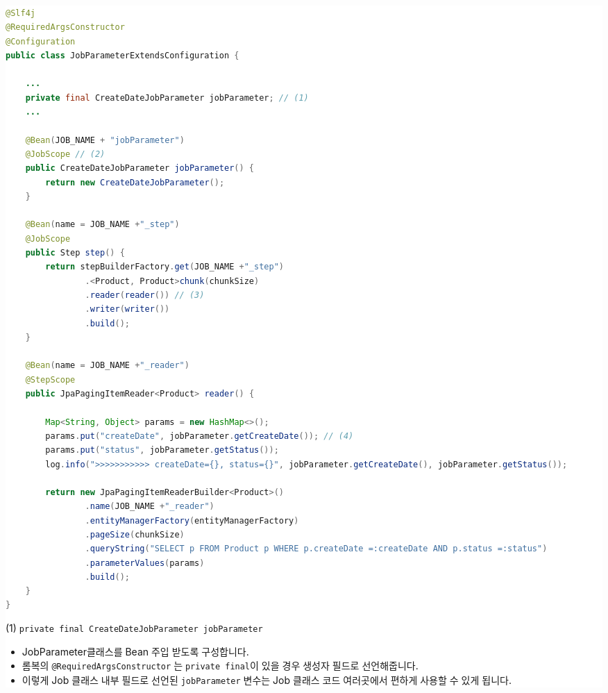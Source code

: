 ```java
@Slf4j
@RequiredArgsConstructor
@Configuration
public class JobParameterExtendsConfiguration {
    
    ...
    private final CreateDateJobParameter jobParameter; // (1)
    ...
    
    @Bean(JOB_NAME + "jobParameter")
    @JobScope // (2)
    public CreateDateJobParameter jobParameter() {
        return new CreateDateJobParameter();
    }
    
    @Bean(name = JOB_NAME +"_step")
    @JobScope
    public Step step() {
        return stepBuilderFactory.get(JOB_NAME +"_step")
                .<Product, Product>chunk(chunkSize)
                .reader(reader()) // (3)
                .writer(writer())
                .build();
    }
    
    @Bean(name = JOB_NAME +"_reader")
    @StepScope
    public JpaPagingItemReader<Product> reader() {
    
        Map<String, Object> params = new HashMap<>();
        params.put("createDate", jobParameter.getCreateDate()); // (4)
        params.put("status", jobParameter.getStatus());
        log.info(">>>>>>>>>>> createDate={}, status={}", jobParameter.getCreateDate(), jobParameter.getStatus());
    
        return new JpaPagingItemReaderBuilder<Product>()
                .name(JOB_NAME +"_reader")
                .entityManagerFactory(entityManagerFactory)
                .pageSize(chunkSize)
                .queryString("SELECT p FROM Product p WHERE p.createDate =:createDate AND p.status =:status")
                .parameterValues(params)
                .build();
    }
}

```

(1) ```private final CreateDateJobParameter jobParameter```

* JobParameter클래스를 Bean 주입 받도록 구성합니다.
* 롬복의 ```@RequiredArgsConstructor``` 는 ```private final```이 있을 경우 생성자 필드로 선언해줍니다.
* 이렇게 Job 클래스 내부 필드로 선언된 ```jobParameter``` 변수는 Job 클래스 코드 여러곳에서 편하게 사용할 수 있게 됩니다.
